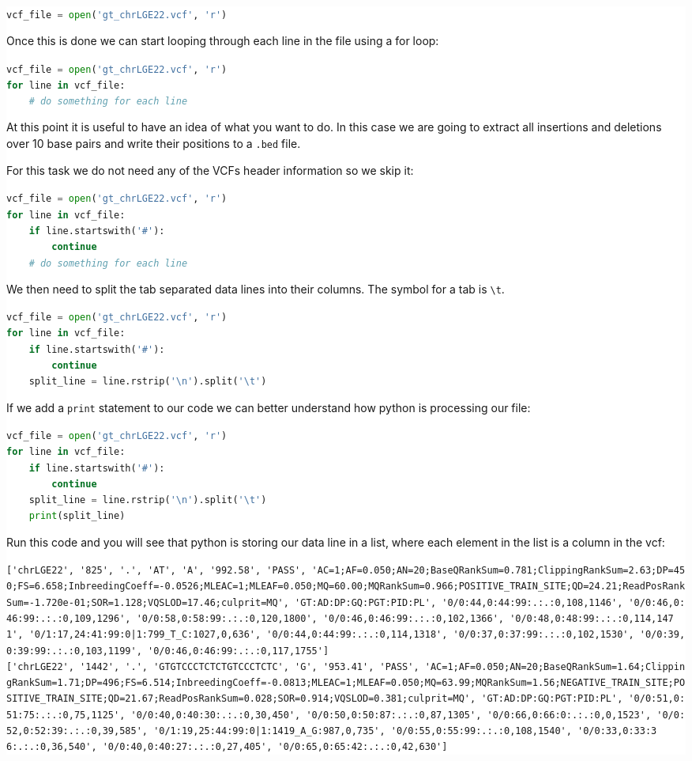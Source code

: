 ```python
vcf_file = open('gt_chrLGE22.vcf', 'r')
```

Once this is done we can start looping through each line in the file using a for loop:

```python
vcf_file = open('gt_chrLGE22.vcf', 'r')
for line in vcf_file:
    # do something for each line
```

At this point it is useful to have an idea of what you want to do. In this case we are going to extract all insertions and deletions over 10 base pairs and write their positions to a ```.bed``` file.

For this task we do not need any of the VCFs header information so we skip it:

```python
vcf_file = open('gt_chrLGE22.vcf', 'r')
for line in vcf_file:
    if line.startswith('#'):
        continue
    # do something for each line
```

We then need to split the tab separated data lines into their columns. The symbol for a tab is ```\t```.

```python
vcf_file = open('gt_chrLGE22.vcf', 'r')
for line in vcf_file:
    if line.startswith('#'):
        continue
    split_line = line.rstrip('\n').split('\t')
```

If we add a ```print``` statement to our code we can better understand how python is processing our file:

```python
vcf_file = open('gt_chrLGE22.vcf', 'r')
for line in vcf_file:
    if line.startswith('#'):
        continue
    split_line = line.rstrip('\n').split('\t')
    print(split_line)
```

Run this code and you will see that python is storing our data line in a list, where each element in the list is a column in the vcf:

```
['chrLGE22', '825', '.', 'AT', 'A', '992.58', 'PASS', 'AC=1;AF=0.050;AN=20;BaseQRankSum=0.781;ClippingRankSum=2.63;DP=450;FS=6.658;InbreedingCoeff=-0.0526;MLEAC=1;MLEAF=0.050;MQ=60.00;MQRankSum=0.966;POSITIVE_TRAIN_SITE;QD=24.21;ReadPosRankSum=-1.720e-01;SOR=1.128;VQSLOD=17.46;culprit=MQ', 'GT:AD:DP:GQ:PGT:PID:PL', '0/0:44,0:44:99:.:.:0,108,1146', '0/0:46,0:46:99:.:.:0,109,1296', '0/0:58,0:58:99:.:.:0,120,1800', '0/0:46,0:46:99:.:.:0,102,1366', '0/0:48,0:48:99:.:.:0,114,1471', '0/1:17,24:41:99:0|1:799_T_C:1027,0,636', '0/0:44,0:44:99:.:.:0,114,1318', '0/0:37,0:37:99:.:.:0,102,1530', '0/0:39,0:39:99:.:.:0,103,1199', '0/0:46,0:46:99:.:.:0,117,1755']
['chrLGE22', '1442', '.', 'GTGTCCCTCTCTGTCCCTCTC', 'G', '953.41', 'PASS', 'AC=1;AF=0.050;AN=20;BaseQRankSum=1.64;ClippingRankSum=1.71;DP=496;FS=6.514;InbreedingCoeff=-0.0813;MLEAC=1;MLEAF=0.050;MQ=63.99;MQRankSum=1.56;NEGATIVE_TRAIN_SITE;POSITIVE_TRAIN_SITE;QD=21.67;ReadPosRankSum=0.028;SOR=0.914;VQSLOD=0.381;culprit=MQ', 'GT:AD:DP:GQ:PGT:PID:PL', '0/0:51,0:51:75:.:.:0,75,1125', '0/0:40,0:40:30:.:.:0,30,450', '0/0:50,0:50:87:.:.:0,87,1305', '0/0:66,0:66:0:.:.:0,0,1523', '0/0:52,0:52:39:.:.:0,39,585', '0/1:19,25:44:99:0|1:1419_A_G:987,0,735', '0/0:55,0:55:99:.:.:0,108,1540', '0/0:33,0:33:36:.:.:0,36,540', '0/0:40,0:40:27:.:.:0,27,405', '0/0:65,0:65:42:.:.:0,42,630']
```